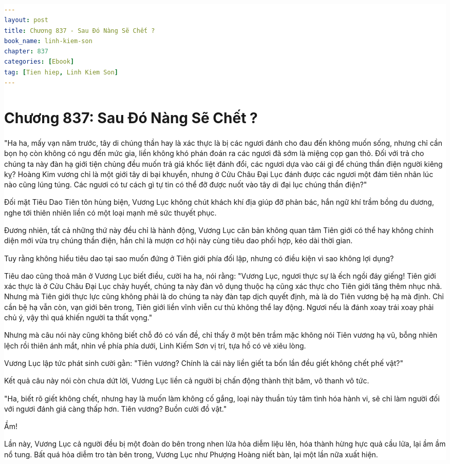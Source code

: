 ```yaml
---
layout: post
title: Chương 837 - Sau Đó Nàng Sẽ Chết ?
book_name: linh-kiem-son
chapter: 837
categories: [Ebook]
tag: [Tien hiep, Linh Kiem Son]
---
```


# Chương 837: Sau Đó Nàng Sẽ Chết ?

"Ha ha, mấy vạn năm trước, tây di chúng thần hay là xác thực là bị các ngươi đánh cho đau đến không muốn sống, nhưng chỉ cần bọn họ còn không có ngu đến mức gia, liền không khó phán đoán ra các ngươi đã sớm là miệng cọp gan thỏ. Đối với trả cho chúng ta này đàn hạ giới tiện chủng đều muốn trả giá khốc liệt đánh đổi, các ngươi dựa vào cái gì để chúng thần điện người kiêng kỵ? Hoàng Kim vương chỉ là một giới tây di bại khuyển, nhưng ở Cửu Châu Đại Lục đánh được các ngươi một đám tiên nhân lúc nào cũng lúng túng. Các ngươi có tư cách gì tự tin có thể đỡ được nuốt vào tây di đại lục chúng thần điện?"

Đối mặt Tiêu Dao Tiên tôn hùng biện, Vương Lục không chút khách khí địa giúp đỡ phản bác, hắn ngữ khí trầm bồng du dương, nghe tới thiên nhiên liền có một loại mạnh mẽ sức thuyết phục.

Đương nhiên, tất cả những thứ này đều chỉ là hành động, Vương Lục căn bản không quan tâm Tiên giới có thể hay không chính diện mới vừa trụ chúng thần điện, hắn chỉ là mượn cơ hội này cùng tiêu dao phối hợp, kéo dài thời gian.

Tuy rằng không hiểu tiêu dao tại sao muốn đứng ở Tiên giới phía đối lập, nhưng có điều kiện vì sao không lợi dụng?

Tiêu dao cũng thoả mãn ở Vương Lục biết điều, cười ha ha, nói rằng: "Vương Lục, ngươi thực sự là ếch ngồi đáy giếng! Tiên giới xác thực là ở Cửu Châu Đại Lục chảy huyết, chúng ta này đàn vô dụng thuộc hạ cũng xác thực cho Tiên giới tăng thêm nhục nhã. Nhưng mà Tiên giới thực lực cũng không phải là do chúng ta này đàn tạp dịch quyết định, mà là do Tiên vương bệ hạ mà định. Chỉ cần bệ hạ vẫn còn, vạn giới bên trong, Tiên giới liền vĩnh viễn cư thủ không thể lay động. Ngươi nếu là đánh xoay trái xoay phải chủ ý, vậy thì quá khiến người ta thất vọng."

Nhưng mà câu nói này cũng không biết chỗ đó có vấn đề, chỉ thấy ở một bên trầm mặc không nói Tiên vương hạ vũ, bỗng nhiên lệch rồi thiên ánh mắt, nhìn về phía phía dưới, Linh Kiếm Sơn vị trí, tựa hồ có vẻ xiêu lòng.

Vương Lục lập tức phát sinh cười gằn: "Tiên vương? Chính là cái này liền giết ta bốn lần đều giết không chết phế vật?"

Kết quả câu này nói còn chưa dứt lời, Vương Lục liền cả người bị chấn động thành thịt băm, vô thanh vô tức.

"Ha, biết rõ giết không chết, nhưng hay là muốn làm không cố gắng, loại này thuần túy tâm tình hóa hành vi, sẽ chỉ làm người đối với ngươi đánh giá càng thấp hơn. Tiên vương? Buồn cười đồ vật."

Ầm!

Lần này, Vương Lục cả người đều bị một đoàn do bên trong nhen lửa hỏa diễm liệu lên, hóa thành hừng hực quả cầu lửa, lại ầm ầm nổ tung. Bất quá hỏa diễm tro tàn bên trong, Vương Lục như Phượng Hoàng niết bàn, lại một lần nữa xuất hiện.
